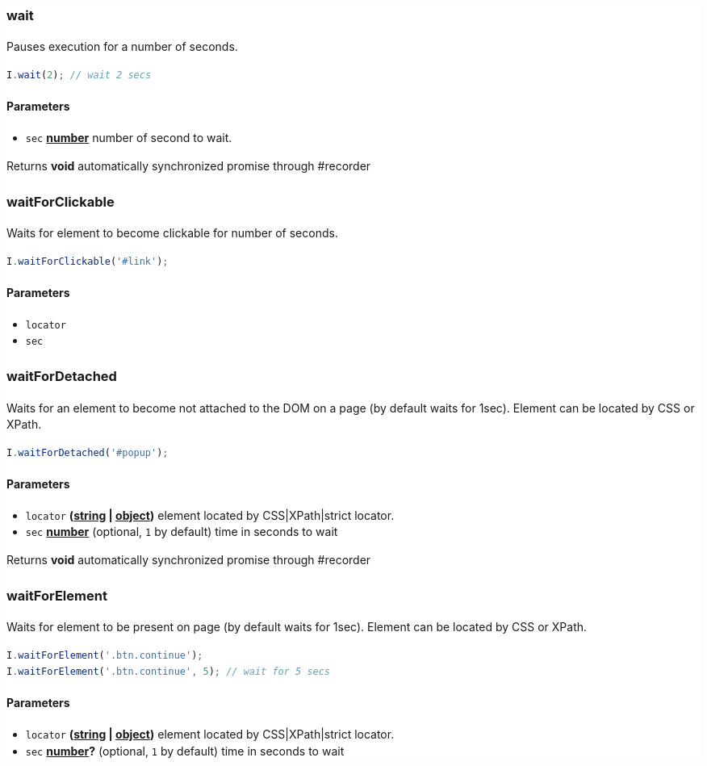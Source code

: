 ### wait

Pauses execution for a number of seconds.

```js
I.wait(2); // wait 2 secs
```

#### Parameters

*   `sec` **[number][7]** number of second to wait.

Returns **void** automatically synchronized promise through #recorder

### waitForClickable

Waits for element to become clickable for number of seconds.

```js
I.waitForClickable('#link');
```

#### Parameters

*   `locator` &#x20;
*   `sec`   

### waitForDetached

Waits for an element to become not attached to the DOM on a page (by default waits for 1sec).
Element can be located by CSS or XPath.

```js
I.waitForDetached('#popup');
```

#### Parameters

*   `locator` **([string][9] | [object][10])** element located by CSS|XPath|strict locator.
*   `sec` **[number][7]** (optional, `1` by default) time in seconds to wait 

Returns **void** automatically synchronized promise through #recorder

### waitForElement

Waits for element to be present on page (by default waits for 1sec).
Element can be located by CSS or XPath.

```js
I.waitForElement('.btn.continue');
I.waitForElement('.btn.continue', 5); // wait for 5 secs
```

#### Parameters

*   `locator` **([string][9] | [object][10])** element located by CSS|XPath|strict locator.
*   `sec` **[number][7]?** (optional, `1` by default) time in seconds to wait 


[1]: http://www.protractortest.org
[2]: http://codecept.io/quickstart/#prepare-selenium-server
[3]: http://codecept.io/acceptance/#smartwait
[4]: http://localhost:4444/wd/hub
[5]: https://github.com/SeleniumHQ/selenium/wiki/DesiredCapabilities
[6]: https://github.com/angular/protractor/blob/master/docs/referenceConf.js
[7]: https://developer.mozilla.org/docs/Web/JavaScript/Reference/Global_Objects/Number
[8]: http://jster.net/category/windows-modals-popups
[9]: https://developer.mozilla.org/docs/Web/JavaScript/Reference/Global_Objects/String
[10]: https://developer.mozilla.org/docs/Web/JavaScript/Reference/Global_Objects/Object
[11]: https://vuejs.org/v2/api/#Vue-nextTick
[12]: https://developer.mozilla.org/docs/Web/JavaScript/Reference/Statements/function
[13]: https://developer.mozilla.org/docs/Web/JavaScript/Reference/Global_Objects/Promise
[14]: https://developer.mozilla.org/docs/Web/JavaScript/Reference/Global_Objects/Array
[15]: https://developer.mozilla.org/docs/Web/JavaScript/Reference/Global_Objects/undefined
[16]: https://code.google.com/p/selenium/wiki/JsonWireProtocol#Cookie_JSON_Object
[17]: https://code.google.com/p/selenium/wiki/JsonWireProtocol#/session/:sessionId/element/:id/value
[18]: https://developer.mozilla.org/docs/Web/JavaScript/Reference/Global_Objects/Boolean
[19]: https://www.protractortest.org/#/api
[20]: https://www.protractortest.org/#/api?view=ProtractorBrowser